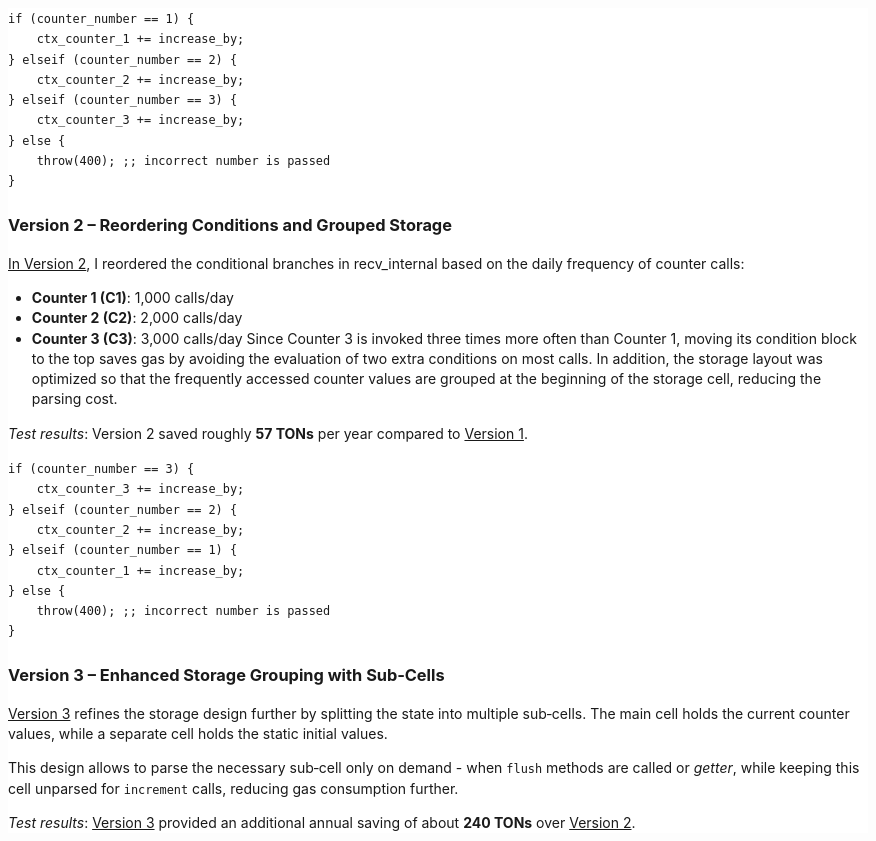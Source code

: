<pre><code class="language-func">if (counter_number == 1) {
    ctx_counter_1 += increase_by;
} elseif (counter_number == 2) {
    ctx_counter_2 += increase_by;
} elseif (counter_number == 3) {
    ctx_counter_3 += increase_by;
} else {
    throw(400); ;; incorrect number is passed
}
</code></pre>

### Version 2 – Reordering Conditions and Grouped Storage

[In Version 2](https://github.com/temni/gas-consumptions-showcase/blob/main/contracts/counter_contract_v2.fc), I reordered the conditional branches in recv_internal based on the daily frequency of counter calls:

- **Counter 1 (C1)**: 1,000 calls/day
- **Counter 2 (C2)**: 2,000 calls/day
- **Counter 3 (C3)**: 3,000 calls/day
Since Counter 3 is invoked three times more often than Counter 1, moving its condition block to the top saves gas by avoiding the evaluation of two extra conditions on most calls. In addition, the storage layout was optimized so that the frequently accessed counter values are grouped at the beginning of the storage cell, reducing the parsing cost.

_Test results_: Version 2 saved roughly **57 TONs** per year compared to [Version 1](https://github.com/temni/gas-consumptions-showcase/blob/main/contracts/counter_contract.fc).

<pre><code class="language-func">if (counter_number == 3) {
    ctx_counter_3 += increase_by;
} elseif (counter_number == 2) {
    ctx_counter_2 += increase_by;
} elseif (counter_number == 1) {
    ctx_counter_1 += increase_by;
} else {
    throw(400); ;; incorrect number is passed
}
</code></pre>

### Version 3 – Enhanced Storage Grouping with Sub‑Cells

[Version 3](https://github.com/temni/gas-consumptions-showcase/blob/main/contracts/counter_contract_v3.fc) refines the storage design further by 
splitting the state into multiple sub‑cells. 
The main cell holds the current counter values, while a separate cell holds the static initial values. 

This design allows to parse the necessary sub‑cell only on demand - when `flush` methods are called or _getter_, 
while keeping this cell unparsed for `increment` calls, reducing gas consumption further.

_Test results_: [Version 3](https://github.com/temni/gas-consumptions-showcase/blob/main/contracts/counter_contract_v3.fc) provided an additional annual saving of about **240 TONs** over [Version 2](https://github.com/temni/gas-consumptions-showcase/blob/main/contracts/counter_contract_v2.fc).
